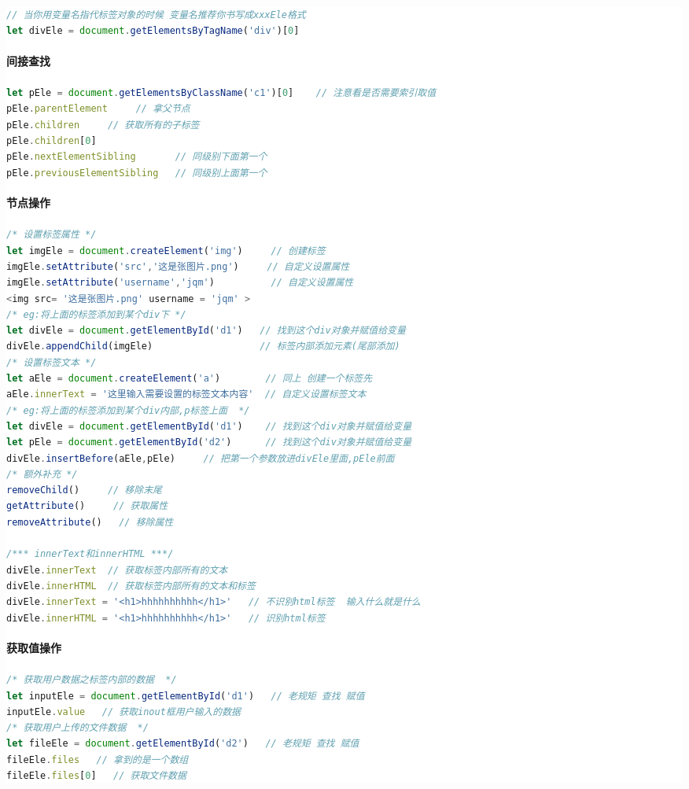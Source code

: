 ```javascript
// 当你用变量名指代标签对象的时候 变量名推荐你书写成xxxEle格式
let divEle = document.getElementsByTagName('div')[0]
```

#### 间接查找

```javascript
let pEle = document.getElementsByClassName('c1')[0]    // 注意看是否需要索引取值
pEle.parentElement     // 拿父节点
pEle.children     // 获取所有的子标签
pEle.children[0]
pEle.nextElementSibling       // 同级别下面第一个
pEle.previousElementSibling   // 同级别上面第一个
```

#### 节点操作

```javascript
/* 设置标签属性 */ 
let imgEle = document.createElement('img')     // 创建标签
imgEle.setAttribute('src','这是张图片.png')     // 自定义设置属性
imgEle.setAttribute('username','jqm')          // 自定义设置属性
<img src= '这是张图片.png' username = 'jqm' >   
/* eg:将上面的标签添加到某个div下 */ 
let divEle = document.getElementById('d1')   // 找到这个div对象并赋值给变量
divEle.appendChild(imgEle)                   // 标签内部添加元素(尾部添加)
/* 设置标签文本 */ 
let aEle = document.createElement('a')        // 同上 创建一个标签先
aEle.innerText = '这里输入需要设置的标签文本内容'  // 自定义设置标签文本
/* eg:将上面的标签添加到某个div内部,p标签上面  */ 
let divEle = document.getElementById('d1')    // 找到这个div对象并赋值给变量
let pEle = document.getElementById('d2')      // 找到这个div对象并赋值给变量
divEle.insertBefore(aEle,pEle)     // 把第一个参数放进divEle里面,pEle前面
/* 额外补充 */
removeChild()     // 移除末尾
getAttribute()     // 获取属性
removeAttribute()   // 移除属性

/*** innerText和innerHTML ***/
divEle.innerText  // 获取标签内部所有的文本
divEle.innerHTML  // 获取标签内部所有的文本和标签
divEle.innerText = '<h1>hhhhhhhhhh</h1>'   // 不识别html标签  输入什么就是什么
divEle.innerHTML = '<h1>hhhhhhhhhh</h1>'   // 识别html标签 
```

#### 获取值操作

```javascript
/* 获取用户数据之标签内部的数据  */ 
let inputEle = document.getElementById('d1')   // 老规矩 查找 赋值
inputEle.value   // 获取inout框用户输入的数据
/* 获取用户上传的文件数据  */ 
let fileEle = document.getElementById('d2')   // 老规矩 查找 赋值
fileEle.files   // 拿到的是一个数组
fileEle.files[0]   // 获取文件数据
```
